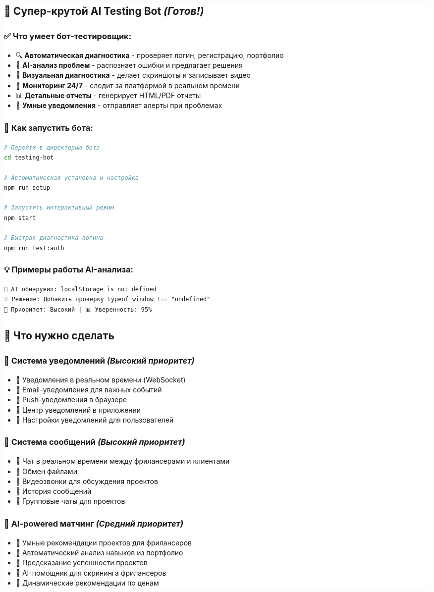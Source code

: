 ## 🤖 **Супер-крутой AI Testing Bot** *(Готов!)*

### ✅ **Что умеет бот-тестировщик:**
- 🔍 **Автоматическая диагностика** - проверяет логин, регистрацию, портфолио
- 🧠 **AI-анализ проблем** - распознает ошибки и предлагает решения
- 📸 **Визуальная диагностика** - делает скриншоты и записывает видео
- 👀 **Мониторинг 24/7** - следит за платформой в реальном времени
- 📊 **Детальные отчеты** - генерирует HTML/PDF отчеты
- 🚨 **Умные уведомления** - отправляет алерты при проблемах

### 🚀 **Как запустить бота:**
```bash
# Перейти в директорию бота
cd testing-bot

# Автоматическая установка и настройка
npm run setup

# Запустить интерактивный режим
npm start

# Быстрая диагностика логина
npm run test:auth
```

### 💡 **Примеры работы AI-анализа:**
```
🤖 AI обнаружил: localStorage is not defined
💡 Решение: Добавить проверку typeof window !== "undefined"
🎯 Приоритет: Высокий | 📊 Уверенность: 95%
```

## 🚧 Что нужно сделать

### 🔔 **Система уведомлений** *(Высокий приоритет)*
- 🔲 Уведомления в реальном времени (WebSocket)
- 🔲 Email-уведомления для важных событий
- 🔲 Push-уведомления в браузере
- 🔲 Центр уведомлений в приложении
- 🔲 Настройки уведомлений для пользователей

### 💬 **Система сообщений** *(Высокий приоритет)*
- 🔲 Чат в реальном времени между фрилансерами и клиентами
- 🔲 Обмен файлами
- 🔲 Видеозвонки для обсуждения проектов
- 🔲 История сообщений
- 🔲 Групповые чаты для проектов

### 🎯 **AI-powered матчинг** *(Средний приоритет)*
- 🔲 Умные рекомендации проектов для фрилансеров
- 🔲 Автоматический анализ навыков из портфолио
- 🔲 Предсказание успешности проектов
- 🔲 AI-помощник для скрининга фрилансеров
- 🔲 Динамические рекомендации по ценам
